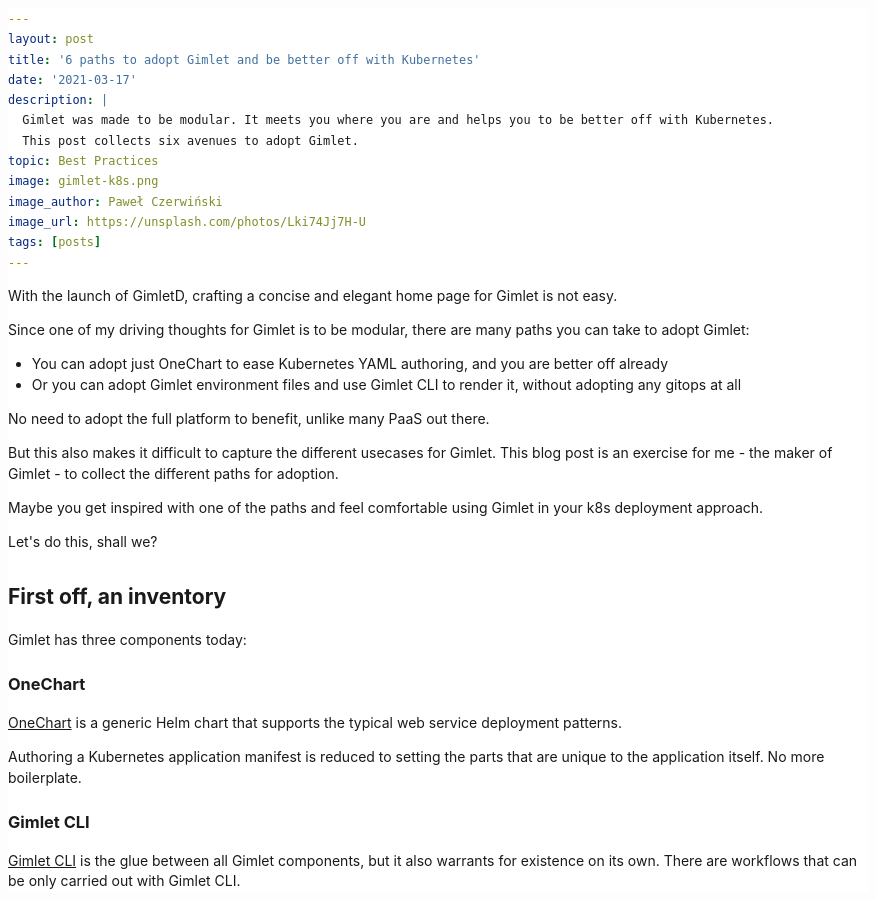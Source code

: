 ```yaml
---
layout: post
title: '6 paths to adopt Gimlet and be better off with Kubernetes'
date: '2021-03-17'
description: |
  Gimlet was made to be modular. It meets you where you are and helps you to be better off with Kubernetes. 
  This post collects six avenues to adopt Gimlet.
topic: Best Practices
image: gimlet-k8s.png
image_author: Paweł Czerwiński
image_url: https://unsplash.com/photos/Lki74Jj7H-U
tags: [posts]
---
```


With the launch of GimletD, crafting a concise and elegant home page for Gimlet is not easy.

Since one of my driving thoughts for Gimlet is to be modular, there are many paths you can take to adopt Gimlet:

- You can adopt just OneChart to ease Kubernetes YAML authoring, and you are better off already
- Or you can adopt Gimlet environment files and use Gimlet CLI to render it, without adopting any gitops at all

No need to adopt the full platform to benefit, unlike many PaaS out there.

But this also makes it difficult to capture the different usecases for Gimlet.
This blog post is an exercise for me - the maker of Gimlet - to collect the different paths for adoption.

Maybe you get inspired with one of the paths and feel comfortable using Gimlet in your k8s deployment approach.

Let's do this, shall we?

## First off, an inventory

Gimlet has three components today:

### OneChart

[OneChart](/docs/onechart-reference) is a generic Helm chart that supports the typical web service deployment patterns.

Authoring a Kubernetes application manifest is reduced to setting the parts that are unique to the application itself. No more boilerplate.

### Gimlet CLI

[Gimlet CLI](https://gimlet.io/docs/deploy-your-first-app-to-kubernetes-with-gimlet-cli) is the glue between all Gimlet components, but it also warrants for existence on its own.
There are workflows that can be only carried out with Gimlet CLI.
